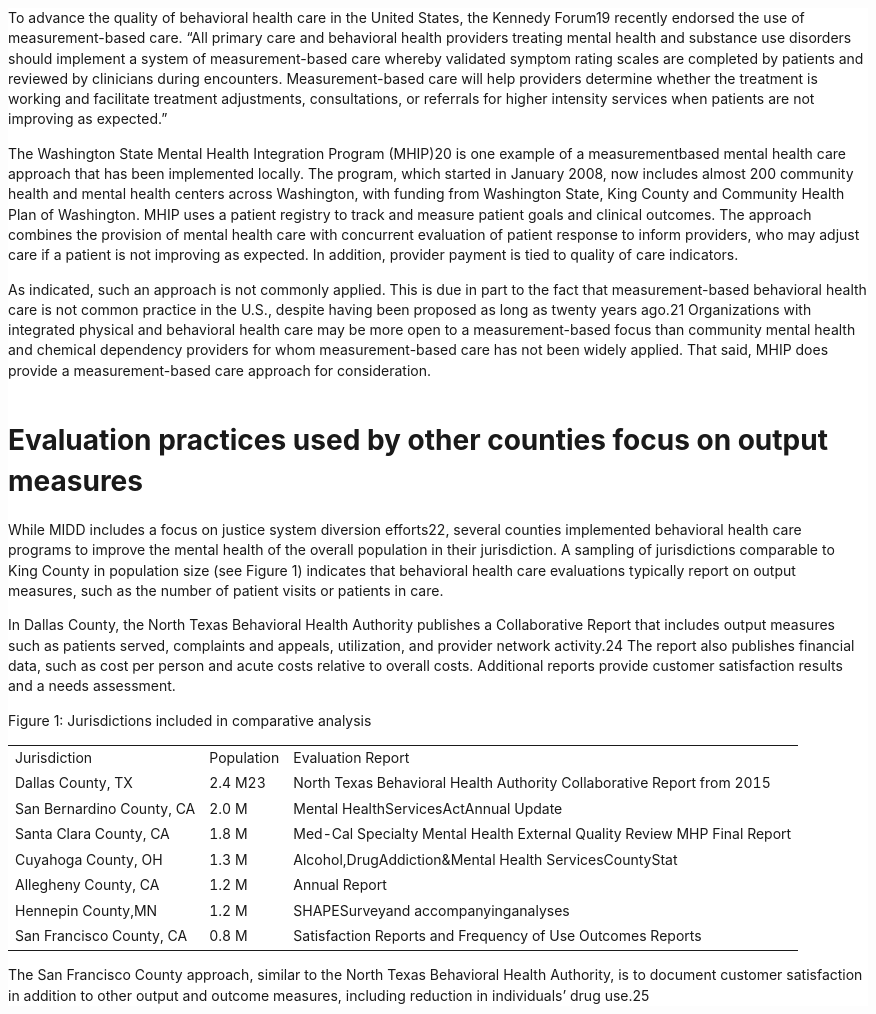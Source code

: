 To advance the quality of behavioral health care in the United States, the Kennedy Forum19 recently endorsed the use of measurement-based care. “All primary care and behavioral health providers treating mental health and substance use disorders should implement a system of measurement-based care whereby validated symptom rating scales are completed by patients and reviewed by clinicians during encounters. Measurement-based care will help providers determine whether the treatment is working and facilitate treatment adjustments, consultations, or referrals for higher intensity services when patients are not improving as expected.”  

The Washington State Mental Health Integration Program (MHIP)20 is one example of a measurementbased mental health care approach that has been implemented locally. The program, which started in January 2008, now includes almost 200 community health and mental health centers across Washington, with funding from Washington State, King County and Community Health Plan of Washington. MHIP uses a patient registry to track and measure patient goals and clinical outcomes. The approach combines the provision of mental health care with concurrent evaluation of patient response to inform providers, who may adjust care if a patient is not improving as expected. In addition, provider payment is tied to quality of care indicators.  

As indicated, such an approach is not commonly applied. This is due in part to the fact that measurement-based behavioral health care is not common practice in the U.S., despite having been proposed as long as twenty years ago.21 Organizations with integrated physical and behavioral health care may be more open to a measurement-based focus than community mental health and chemical dependency providers for whom measurement-based care has not been widely applied. That said, MHIP does provide a measurement-based care approach for consideration.  

# Evaluation practices used by other counties focus on output measures  

While MIDD includes a focus on justice system diversion efforts22, several counties implemented behavioral health care programs to improve the mental health of the overall population in their jurisdiction. A sampling of jurisdictions comparable to King County in population size (see Figure 1) indicates that behavioral health care evaluations typically report on output measures, such as the number of patient visits or patients in care.  

In Dallas County, the North Texas Behavioral Health Authority publishes a Collaborative Report that includes output measures such as patients served, complaints and appeals, utilization, and provider network activity.24 The report also publishes financial data, such as cost per person and acute costs relative to overall costs. Additional reports provide customer satisfaction results and a needs assessment.  

Figure 1: Jurisdictions included in comparative analysis   


<html><body><table><tr><td>Jurisdiction</td><td>Population</td><td>Evaluation Report</td></tr><tr><td>Dallas County, TX</td><td>2.4 M23</td><td>North Texas Behavioral Health Authority Collaborative Report from 2015</td></tr><tr><td>San Bernardino County, CA</td><td>2.0 M</td><td>Mental HealthServicesActAnnual Update</td></tr><tr><td>Santa Clara County, CA</td><td>1.8 M</td><td>Med-Cal Specialty Mental Health External Quality Review MHP Final Report</td></tr><tr><td>Cuyahoga County, OH</td><td>1.3 M</td><td>Alcohol,DrugAddiction&Mental Health ServicesCountyStat</td></tr><tr><td>Allegheny County, CA</td><td>1.2 M</td><td>Annual Report</td></tr><tr><td>Hennepin County,MN</td><td>1.2 M</td><td>SHAPESurveyand accompanyinganalyses</td></tr><tr><td>San Francisco County, CA</td><td>0.8 M</td><td>Satisfaction Reports and Frequency of Use Outcomes Reports</td></tr></table></body></html>  

The San Francisco County approach, similar to the North Texas Behavioral Health Authority, is to document customer satisfaction in addition to other output and outcome measures, including reduction in individuals’ drug use.25  
